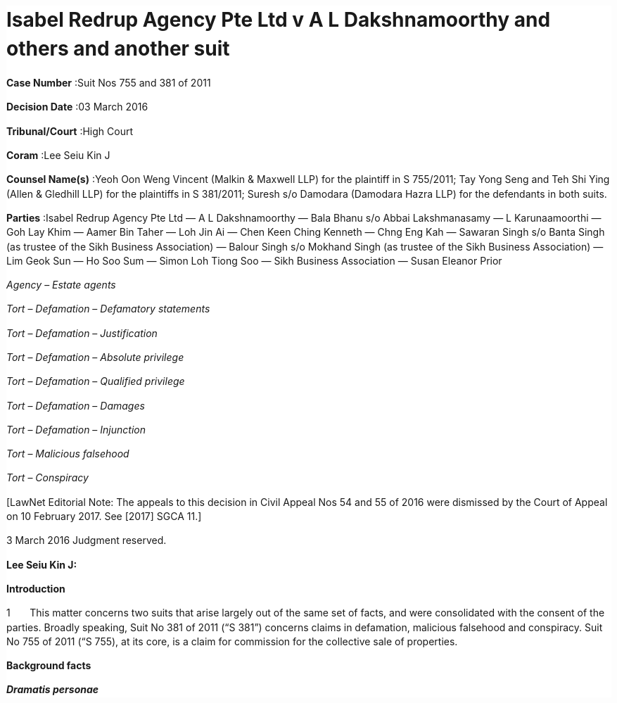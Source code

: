 # Isabel Redrup Agency Pte Ltd v A L Dakshnamoorthy and others and another suit 



**Case Number** :Suit Nos 755 and 381 of 2011 

**Decision Date** :03 March 2016 

**Tribunal/Court** :High Court 

**Coram** :Lee Seiu Kin J 

**Counsel Name(s)** :Yeoh Oon Weng Vincent (Malkin & Maxwell LLP) for the plaintiff in S 755/2011; Tay Yong Seng and Teh Shi Ying (Allen & Gledhill LLP) for the plaintiffs in S 381/2011; Suresh s/o Damodara (Damodara Hazra LLP) for the defendants in both suits. 

**Parties** :Isabel Redrup Agency Pte Ltd — A L Dakshnamoorthy — Bala Bhanu s/o Abbai Lakshmanasamy — L Karunaamoorthi — Goh Lay Khim — Aamer Bin Taher — Loh Jin Ai — Chen Keen Ching Kenneth — Chng Eng Kah — Sawaran Singh s/o Banta Singh (as trustee of the Sikh Business Association) — Balour Singh s/o Mokhand Singh (as trustee of the Sikh Business Association) — Lim Geok Sun — Ho Soo Sum — Simon Loh Tiong Soo — Sikh Business Association — Susan Eleanor Prior 

_Agency_ – _Estate agents_ 

_Tort_ – _Defamation_ – _Defamatory statements_ 

_Tort_ – _Defamation_ – _Justification_ 

_Tort_ – _Defamation_ – _Absolute privilege_ 

_Tort_ – _Defamation_ – _Qualified privilege_ 

_Tort_ – _Defamation_ – _Damages_ 

_Tort_ – _Defamation_ – _Injunction_ 

_Tort_ – _Malicious falsehood_ 

_Tort_ – _Conspiracy_ 

[LawNet Editorial Note: The appeals to this decision in Civil Appeal Nos 54 and 55 of 2016 were dismissed by the Court of Appeal on 10 February 2017. See <span class="citation">[2017] SGCA 11</span>.] 

3 March 2016 Judgment reserved. 

**Lee Seiu Kin J:** 

**Introduction** 

1       This matter concerns two suits that arise largely out of the same set of facts, and were consolidated with the consent of the parties. Broadly speaking, Suit No 381 of 2011 (“S 381”) concerns claims in defamation, malicious falsehood and conspiracy. Suit No 755 of 2011 (“S 755), at its core, is a claim for commission for the collective sale of properties. 


**Background facts** 

**_Dramatis personae_** 
